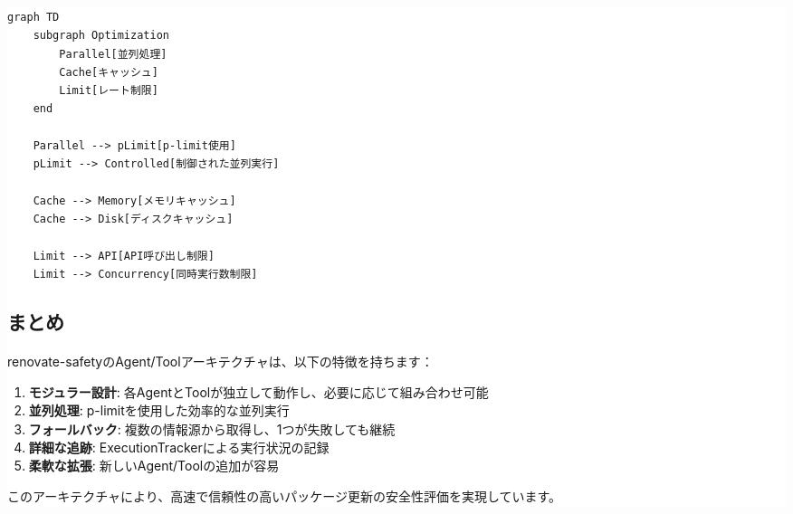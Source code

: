 ```mermaid
graph TD
    subgraph Optimization
        Parallel[並列処理]
        Cache[キャッシュ]
        Limit[レート制限]
    end
    
    Parallel --> pLimit[p-limit使用]
    pLimit --> Controlled[制御された並列実行]
    
    Cache --> Memory[メモリキャッシュ]
    Cache --> Disk[ディスクキャッシュ]
    
    Limit --> API[API呼び出し制限]
    Limit --> Concurrency[同時実行数制限]
```

## まとめ

renovate-safetyのAgent/Toolアーキテクチャは、以下の特徴を持ちます：

1. **モジュラー設計**: 各AgentとToolが独立して動作し、必要に応じて組み合わせ可能
2. **並列処理**: p-limitを使用した効率的な並列実行
3. **フォールバック**: 複数の情報源から取得し、1つが失敗しても継続
4. **詳細な追跡**: ExecutionTrackerによる実行状況の記録
5. **柔軟な拡張**: 新しいAgent/Toolの追加が容易

このアーキテクチャにより、高速で信頼性の高いパッケージ更新の安全性評価を実現しています。